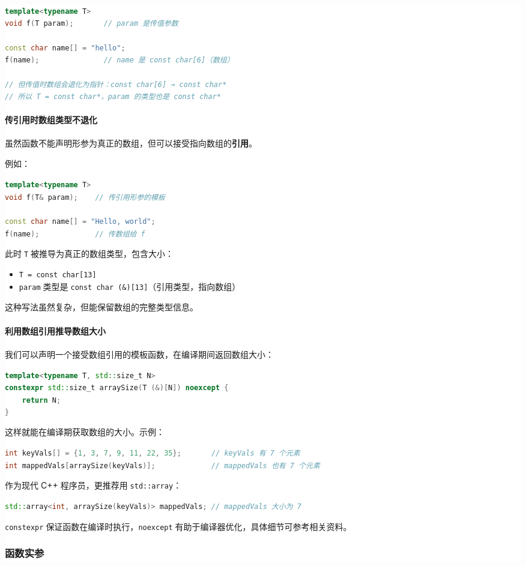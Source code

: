 ```cpp
template<typename T>
void f(T param);       // param 是传值参数

const char name[] = "hello";
f(name);               // name 是 const char[6]（数组）

// 但传值时数组会退化为指针：const char[6] → const char*
// 所以 T = const char*，param 的类型也是 const char*
```

#### 传引用时数组类型不退化

虽然函数不能声明形参为真正的数组，但可以接受指向数组的**引用**。

例如：

```cpp
template<typename T>
void f(T& param);    // 传引用形参的模板

const char name[] = "Hello, world";
f(name);             // 传数组给 f
```

此时 `T` 被推导为真正的数组类型，包含大小：

- `T = const char[13]`
- `param` 类型是 `const char (&)[13]`（引用类型，指向数组）

这种写法虽然复杂，但能保留数组的完整类型信息。

#### 利用数组引用推导数组大小

我们可以声明一个接受数组引用的模板函数，在编译期间返回数组大小：

```cpp
template<typename T, std::size_t N>
constexpr std::size_t arraySize(T (&)[N]) noexcept {
    return N;
}
```

这样就能在编译期获取数组的大小。示例：

```cpp
int keyVals[] = {1, 3, 7, 9, 11, 22, 35};       // keyVals 有 7 个元素
int mappedVals[arraySize(keyVals)];             // mappedVals 也有 7 个元素
```

作为现代 C++ 程序员，更推荐用 `std::array`：

```cpp
std::array<int, arraySize(keyVals)> mappedVals; // mappedVals 大小为 7
```

`constexpr` 保证函数在编译时执行，`noexcept` 有助于编译器优化，具体细节可参考相关资料。

### 函数实参
